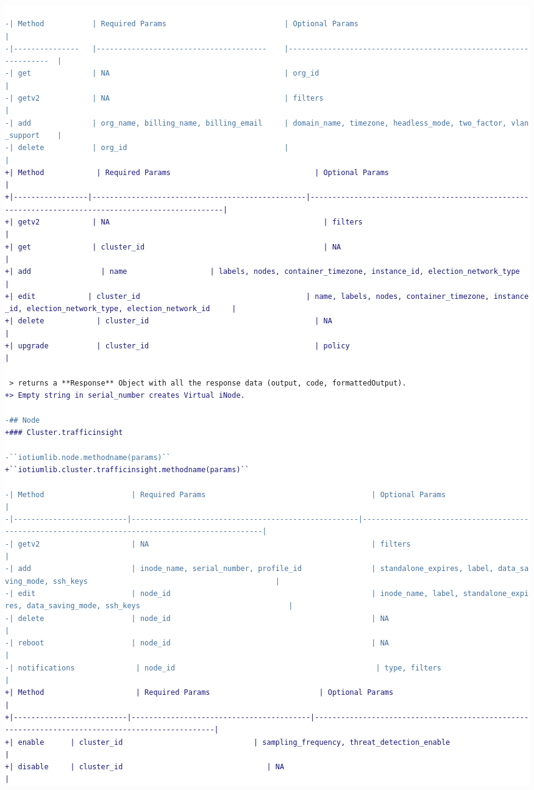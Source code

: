 ```diff
 
-| Method        	| Required Params                       	| Optional Params                                                 	|
-|---------------	|---------------------------------------	|-----------------------------------------------------------------	|
-| get           	| NA                                      	| org_id                                                          	|
-| getv2         	| NA                                    	| filters                                                         	|
-| add           	| org_name, billing_name, billing_email 	| domain_name, timezone, headless_mode, two_factor, vlan_support 	|
-| delete        	| org_id                                	|                                                                 	|
+| Method            | Required Params                                 | Optional Params                                                                                      |
+|-----------------|-------------------------------------------------|----------------------------------------------------------------------------------------------------|
+| getv2            | NA                                                 | filters                                                                                              |
+| get              | cluster_id                                         | NA                                                                                                   |
+| add                | name                   | labels, nodes, container_timezone, instance_id, election_network_type                              |
+| edit            | cluster_id                                      | name, labels, nodes, container_timezone, instance_id, election_network_type, election_network_id     |
+| delete            | cluster_id                                      | NA                                                                                                  |
+| upgrade           | cluster_id                                      | policy                                                                                              |
 
 > returns a **Response** Object with all the response data (output, code, formattedOutput).
+> Empty string in serial_number creates Virtual iNode.
 
-## Node
+### Cluster.trafficinsight
 
-``iotiumlib.node.methodname(params)``
+``iotiumlib.cluster.trafficinsight.methodname(params)``
 
-| Method 	                 | Required Params                       	            | Optional Params                                         	                                       |
-|--------------------------|----------------------------------------------------|-------------------------------------------------------------------------------------------------|
-| getv2  	                 | NA                                    	            | filters                                                 	                                       |
-| add    	                 | inode_name, serial_number, profile_id 	            | standalone_expires, label, data_saving_mode, ssh_keys    	                                      |
-| edit   	                 | node_id                               	            | inode_name, label, standalone_expires, data_saving_mode, ssh_keys 	                             |
-| delete 	                 | node_id                               	            | NA                                                      	                                       |
-| reboot 	                 | node_id                               	            | NA                                                      	                                       |
-| notifications 	          | node_id                                      	     | type, filters                                                   	                               |
+| Method                     | Required Params                         | Optional Params                                                                                   |
+|--------------------------|-----------------------------------------|-------------------------------------------------------------------------------------------------|
+| enable      | cluster_id                              | sampling_frequency, threat_detection_enable                                                     |
+| disable     | cluster_id                                 | NA                                                                                              |
```